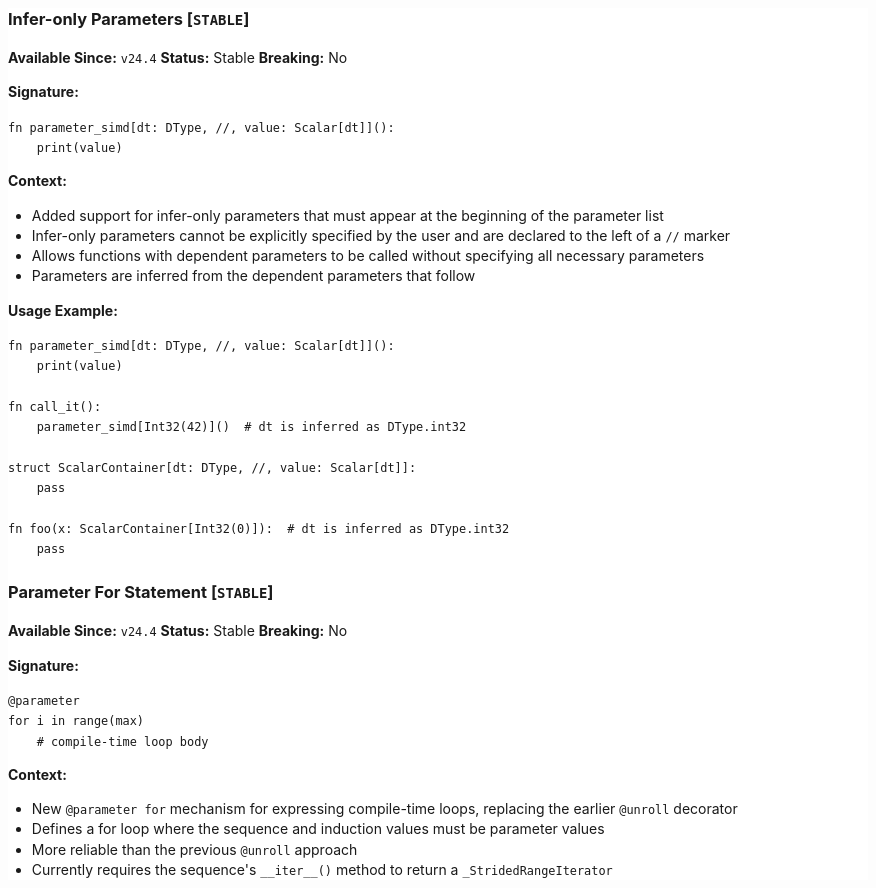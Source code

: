 ### Infer-only Parameters [`STABLE`]

**Available Since:** `v24.4`
**Status:** Stable
**Breaking:** No

**Signature:**
```mojo
fn parameter_simd[dt: DType, //, value: Scalar[dt]]():
    print(value)
```

**Context:**
- Added support for infer-only parameters that must appear at the beginning of the parameter list
- Infer-only parameters cannot be explicitly specified by the user and are declared to the left of a `//` marker
- Allows functions with dependent parameters to be called without specifying all necessary parameters
- Parameters are inferred from the dependent parameters that follow

**Usage Example:**
```mojo
fn parameter_simd[dt: DType, //, value: Scalar[dt]]():
    print(value)

fn call_it():
    parameter_simd[Int32(42)]()  # dt is inferred as DType.int32

struct ScalarContainer[dt: DType, //, value: Scalar[dt]]:
    pass

fn foo(x: ScalarContainer[Int32(0)]):  # dt is inferred as DType.int32
    pass
```

### Parameter For Statement [`STABLE`]

**Available Since:** `v24.4`
**Status:** Stable
**Breaking:** No

**Signature:**
```mojo
@parameter
for i in range(max)
    # compile-time loop body
```

**Context:**
- New `@parameter for` mechanism for expressing compile-time loops, replacing the earlier `@unroll` decorator
- Defines a for loop where the sequence and induction values must be parameter values
- More reliable than the previous `@unroll` approach
- Currently requires the sequence's `__iter__()` method to return a `_StridedRangeIterator`
